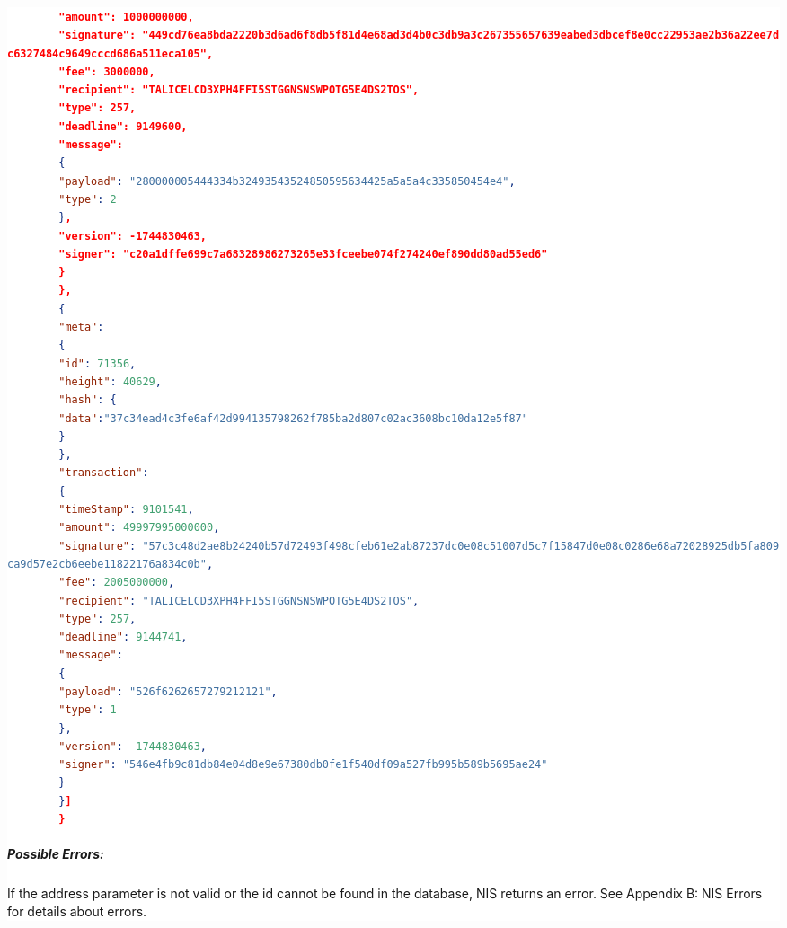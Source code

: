 ```json
        "amount": 1000000000,
        "signature": "449cd76ea8bda2220b3d6ad6f8db5f81d4e68ad3d4b0c3db9a3c267355657639eabed3dbcef8e0cc22953ae2b36a22ee7dc6327484c9649cccd686a511eca105",
        "fee": 3000000,
        "recipient": "TALICELCD3XPH4FFI5STGGNSNSWPOTG5E4DS2TOS",
        "type": 257,
        "deadline": 9149600,
        "message":
        {
        "payload": "280000005444334b32493543524850595634425a5a5a4c335850454e4",
        "type": 2
        },
        "version": -1744830463,
        "signer": "c20a1dffe699c7a68328986273265e33fceebe074f274240ef890dd80ad55ed6"
        }
        },
        {
        "meta":
        {
        "id": 71356,
        "height": 40629,
        "hash": {
        "data":"37c34ead4c3fe6af42d994135798262f785ba2d807c02ac3608bc10da12e5f87"
        }
        },
        "transaction":
        {
        "timeStamp": 9101541,
        "amount": 49997995000000,
        "signature": "57c3c48d2ae8b24240b57d72493f498cfeb61e2ab87237dc0e08c51007d5c7f15847d0e08c0286e68a72028925db5fa809ca9d57e2cb6eebe11822176a834c0b",
        "fee": 2005000000,
        "recipient": "TALICELCD3XPH4FFI5STGGNSNSWPOTG5E4DS2TOS",
        "type": 257,
        "deadline": 9144741,
        "message":
        {
        "payload": "526f6262657279212121",
        "type": 1
        },
        "version": -1744830463,
        "signer": "546e4fb9c81db84e04d8e9e67380db0fe1f540df09a527fb995b589b5695ae24"
        }
        }]
        }
``` 
##### Possible Errors: 
If the address parameter is not valid or the id cannot be found in the database, NIS returns an error. See Appendix B: NIS Errors for details about errors. 

 